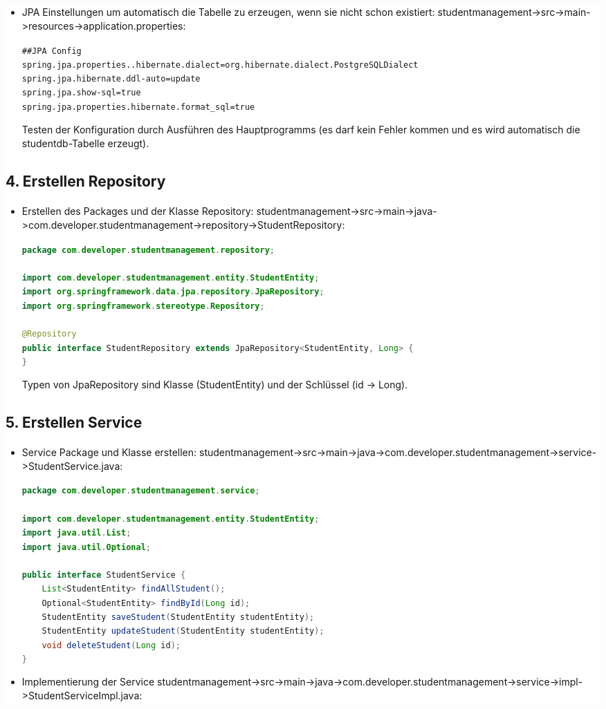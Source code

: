 - JPA Einstellungen um automatisch die Tabelle zu erzeugen, wenn sie nicht schon existiert: studentmanagement->src->main->resources->application.properties:
  
  ```
  ##JPA Config
  spring.jpa.properties..hibernate.dialect=org.hibernate.dialect.PostgreSQLDialect
  spring.jpa.hibernate.ddl-auto=update
  spring.jpa.show-sql=true
  spring.jpa.properties.hibernate.format_sql=true
  ```
  
  Testen der Konfiguration durch Ausführen des Hauptprogramms (es darf kein Fehler kommen und es wird automatisch die studentdb-Tabelle erzeugt).

## 4. Erstellen Repository

- Erstellen des Packages und der Klasse Repository: studentmanagement->src->main->java->com.developer.studentmanagement->repository->StudentRepository:
  
  ```java
  package com.developer.studentmanagement.repository;
  
  import com.developer.studentmanagement.entity.StudentEntity;
  import org.springframework.data.jpa.repository.JpaRepository;
  import org.springframework.stereotype.Repository;
  
  @Repository
  public interface StudentRepository extends JpaRepository<StudentEntity, Long> {
  }
  ```
  
  Typen von JpaRepository sind Klasse (StudentEntity) und der Schlüssel (id -> Long).

## 5. Erstellen Service

- Service Package und Klasse erstellen: studentmanagement->src->main->java->com.developer.studentmanagement->service->StudentService.java:
  
  ```java
  package com.developer.studentmanagement.service;
  
  import com.developer.studentmanagement.entity.StudentEntity;
  import java.util.List;
  import java.util.Optional;
  
  public interface StudentService {
      List<StudentEntity> findAllStudent();
      Optional<StudentEntity> findById(Long id);
      StudentEntity saveStudent(StudentEntity studentEntity);
      StudentEntity updateStudent(StudentEntity studentEntity);
      void deleteStudent(Long id);
  }
  ```

- Implementierung der Service studentmanagement->src->main->java->com.developer.studentmanagement->service->impl->StudentServiceImpl.java:
  